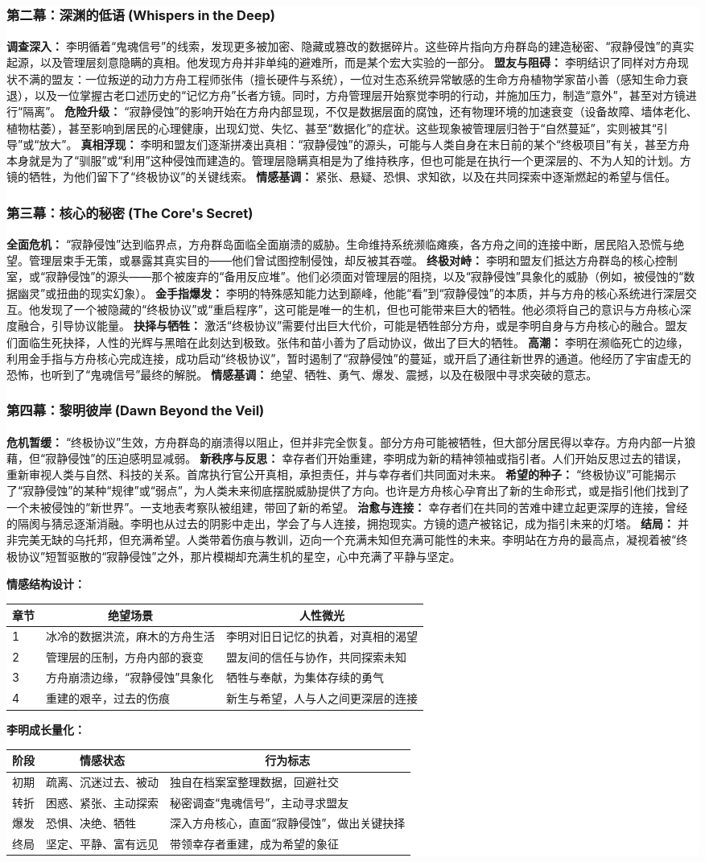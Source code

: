 ### 第二幕：深渊的低语 (Whispers in the Deep)

**调查深入：** 李明循着“鬼魂信号”的线索，发现更多被加密、隐藏或篡改的数据碎片。这些碎片指向方舟群岛的建造秘密、“寂静侵蚀”的真实起源，以及管理层刻意隐瞒的真相。他发现方舟并非单纯的避难所，而是某个宏大实验的一部分。
**盟友与阻碍：** 李明结识了同样对方舟现状不满的盟友：一位叛逆的动力方舟工程师张伟（擅长硬件与系统），一位对生态系统异常敏感的生命方舟植物学家苗小善（感知生命力衰退），以及一位掌握古老口述历史的“记忆方舟”长者方镜。同时，方舟管理层开始察觉李明的行动，并施加压力，制造“意外”，甚至对方镜进行“隔离”。
**危险升级：** “寂静侵蚀”的影响开始在方舟内部显现，不仅是数据层面的腐蚀，还有物理环境的加速衰变（设备故障、墙体老化、植物枯萎），甚至影响到居民的心理健康，出现幻觉、失忆、甚至“数据化”的症状。这些现象被管理层归咎于“自然蔓延”，实则被其“引导”或“放大”。
**真相浮现：** 李明和盟友们逐渐拼凑出真相：“寂静侵蚀”的源头，可能与人类自身在末日前的某个“终极项目”有关，甚至方舟本身就是为了“驯服”或“利用”这种侵蚀而建造的。管理层隐瞒真相是为了维持秩序，但也可能是在执行一个更深层的、不为人知的计划。方镜的牺牲，为他们留下了“终极协议”的关键线索。
**情感基调：** 紧张、悬疑、恐惧、求知欲，以及在共同探索中逐渐燃起的希望与信任。

### 第三幕：核心的秘密 (The Core's Secret)

**全面危机：** “寂静侵蚀”达到临界点，方舟群岛面临全面崩溃的威胁。生命维持系统濒临瘫痪，各方舟之间的连接中断，居民陷入恐慌与绝望。管理层束手无策，或暴露其真实目的——他们曾试图控制侵蚀，却反被其吞噬。
**终极对峙：** 李明和盟友们抵达方舟群岛的核心控制室，或“寂静侵蚀”的源头——那个被废弃的“备用反应堆”。他们必须面对管理层的阻挠，以及“寂静侵蚀”具象化的威胁（例如，被侵蚀的“数据幽灵”或扭曲的现实幻象）。
**金手指爆发：** 李明的特殊感知能力达到巅峰，他能“看”到“寂静侵蚀”的本质，并与方舟的核心系统进行深层交互。他发现了一个被隐藏的“终极协议”或“重启程序”，这可能是唯一的生机，但也可能带来巨大的牺牲。他必须将自己的意识与方舟核心深度融合，引导协议能量。
**抉择与牺牲：** 激活“终极协议”需要付出巨大代价，可能是牺牲部分方舟，或是李明自身与方舟核心的融合。盟友们面临生死抉择，人性的光辉与黑暗在此刻达到极致。张伟和苗小善为了启动协议，做出了巨大的牺牲。
**高潮：** 李明在濒临死亡的边缘，利用金手指与方舟核心完成连接，成功启动“终极协议”，暂时遏制了“寂静侵蚀”的蔓延，或开启了通往新世界的通道。他经历了宇宙虚无的恐怖，也听到了“鬼魂信号”最终的解脱。
**情感基调：** 绝望、牺牲、勇气、爆发、震撼，以及在极限中寻求突破的意志。

### 第四幕：黎明彼岸 (Dawn Beyond the Veil)

**危机暂缓：** “终极协议”生效，方舟群岛的崩溃得以阻止，但并非完全恢复。部分方舟可能被牺牲，但大部分居民得以幸存。方舟内部一片狼藉，但“寂静侵蚀”的压迫感明显减弱。
**新秩序与反思：** 幸存者们开始重建，李明成为新的精神领袖或指引者。人们开始反思过去的错误，重新审视人类与自然、科技的关系。首席执行官公开真相，承担责任，并与幸存者们共同面对未来。
**希望的种子：** “终极协议”可能揭示了“寂静侵蚀”的某种“规律”或“弱点”，为人类未来彻底摆脱威胁提供了方向。也许是方舟核心孕育出了新的生命形式，或是指引他们找到了一个未被侵蚀的“新世界”。一支地表考察队被组建，带回了新的希望。
**治愈与连接：** 幸存者们在共同的苦难中建立起更深厚的连接，曾经的隔阂与猜忌逐渐消融。李明也从过去的阴影中走出，学会了与人连接，拥抱现实。方镜的遗产被铭记，成为指引未来的灯塔。
**结局：** 并非完美无缺的乌托邦，但充满希望。人类带着伤痕与教训，迈向一个充满未知但充满可能性的未来。李明站在方舟的最高点，凝视着被“终极协议”短暂驱散的“寂静侵蚀”之外，那片模糊却充满生机的星空，心中充满了平静与坚定。

**情感结构设计：**

| 章节 | 绝望场景 | 人性微光 |
|---|---|---|
| 1 | 冰冷的数据洪流，麻木的方舟生活 | 李明对旧日记忆的执着，对真相的渴望 |
| 2 | 管理层的压制，方舟内部的衰变 | 盟友间的信任与协作，共同探索未知 |
| 3 | 方舟崩溃边缘，“寂静侵蚀”具象化 | 牺牲与奉献，为集体存续的勇气 |
| 4 | 重建的艰辛，过去的伤痕 | 新生与希望，人与人之间更深层的连接 |

**李明成长量化：**

| 阶段 | 情感状态 | 行为标志 |
|---|---|---|
| 初期 | 疏离、沉迷过去、被动 | 独自在档案室整理数据，回避社交 |
| 转折 | 困惑、紧张、主动探索 | 秘密调查“鬼魂信号”，主动寻求盟友 |
| 爆发 | 恐惧、决绝、牺牲 | 深入方舟核心，直面“寂静侵蚀”，做出关键抉择 |
| 终局 | 坚定、平静、富有远见 | 带领幸存者重建，成为希望的象征 |
